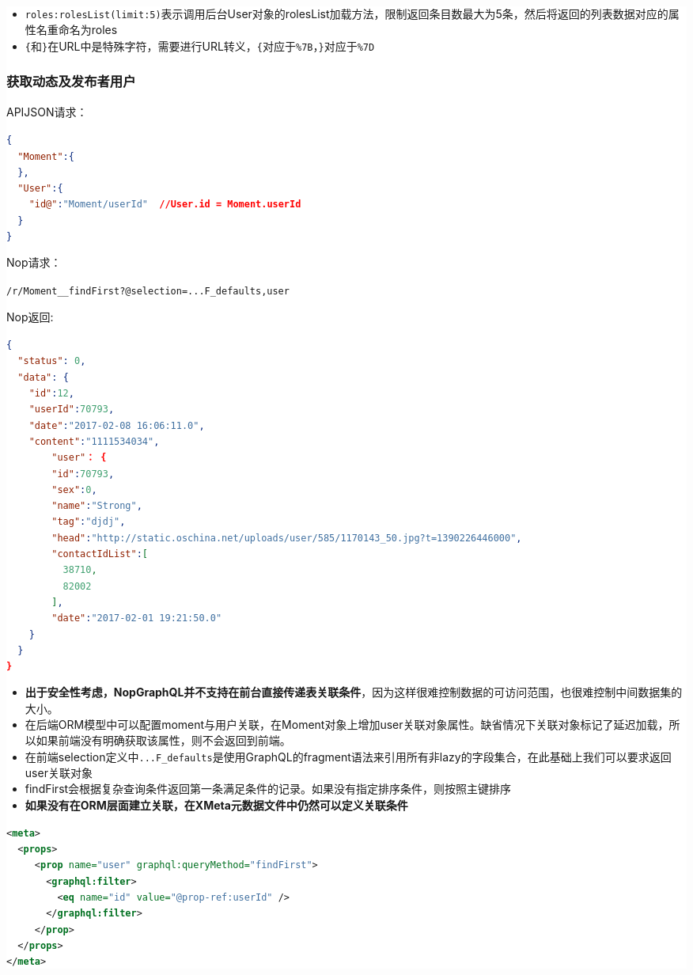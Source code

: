 * `roles:rolesList(limit:5)`表示调用后台User对象的rolesList加载方法，限制返回条目数最大为5条，然后将返回的列表数据对应的属性名重命名为roles
* `{`和`}`在URL中是特殊字符，需要进行URL转义，`{`对应于`%7B`，`}`对应于`%7D`

### 获取动态及发布者用户

APIJSON请求：

```json
{
  "Moment":{
  },
  "User":{
    "id@":"Moment/userId"  //User.id = Moment.userId
  }
}
```

Nop请求：

```
/r/Moment__findFirst?@selection=...F_defaults,user
```

Nop返回:

```json
{
  "status": 0,
  "data": {
    "id":12,
    "userId":70793,
    "date":"2017-02-08 16:06:11.0",
    "content":"1111534034",
        "user"： {
        "id":70793,
        "sex":0,
        "name":"Strong",
        "tag":"djdj",
        "head":"http://static.oschina.net/uploads/user/585/1170143_50.jpg?t=1390226446000",
        "contactIdList":[
          38710,
          82002
        ],
        "date":"2017-02-01 19:21:50.0"
    }
  }
}
```

* **出于安全性考虑，NopGraphQL并不支持在前台直接传递表关联条件**，因为这样很难控制数据的可访问范围，也很难控制中间数据集的大小。
* 在后端ORM模型中可以配置moment与用户关联，在Moment对象上增加user关联对象属性。缺省情况下关联对象标记了延迟加载，所以如果前端没有明确获取该属性，则不会返回到前端。
* 在前端selection定义中`...F_defaults`是使用GraphQL的fragment语法来引用所有非lazy的字段集合，在此基础上我们可以要求返回user关联对象
* findFirst会根据复杂查询条件返回第一条满足条件的记录。如果没有指定排序条件，则按照主键排序
* **如果没有在ORM层面建立关联，在XMeta元数据文件中仍然可以定义关联条件**

```xml
<meta>
  <props>
     <prop name="user" graphql:queryMethod="findFirst">
       <graphql:filter>
         <eq name="id" value="@prop-ref:userId" />
       </graphql:filter>
     </prop>
  </props>
</meta>
```
